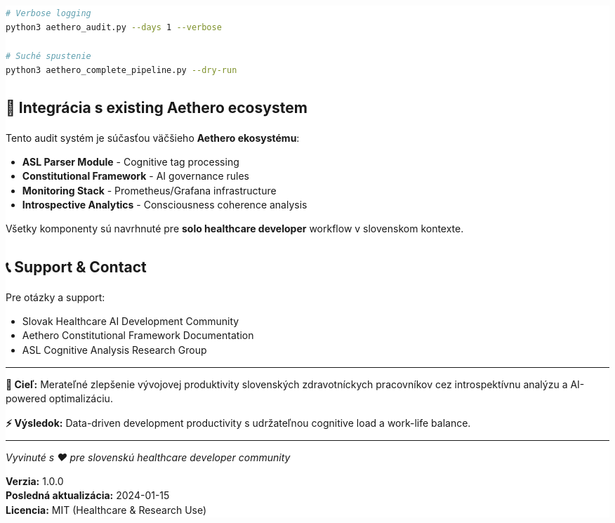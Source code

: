 ```bash
# Verbose logging
python3 aethero_audit.py --days 1 --verbose

# Suché spustenie
python3 aethero_complete_pipeline.py --dry-run
```

## 🤝 Integrácia s existing Aethero ecosystem

Tento audit systém je súčasťou väčšieho **Aethero ekosystému**:

- **ASL Parser Module** - Cognitive tag processing
- **Constitutional Framework** - AI governance rules
- **Monitoring Stack** - Prometheus/Grafana infrastructure  
- **Introspective Analytics** - Consciousness coherence analysis

Všetky komponenty sú navrhnuté pre **solo healthcare developer** workflow v slovenskom kontexte.

## 📞 Support & Contact

Pre otázky a support:
- Slovak Healthcare AI Development Community
- Aethero Constitutional Framework Documentation
- ASL Cognitive Analysis Research Group

---

**🎯 Cieľ:** Merateľné zlepšenie vývojovej produktivity slovenských zdravotníckych pracovníkov cez introspektívnu analýzu a AI-powered optimalizáciu.

**⚡ Výsledok:** Data-driven development productivity s udržateľnou cognitive load a work-life balance.

---

*Vyvinuté s ❤️ pre slovenskú healthcare developer community*

**Verzia:** 1.0.0  
**Posledná aktualizácia:** 2024-01-15  
**Licencia:** MIT (Healthcare & Research Use)
